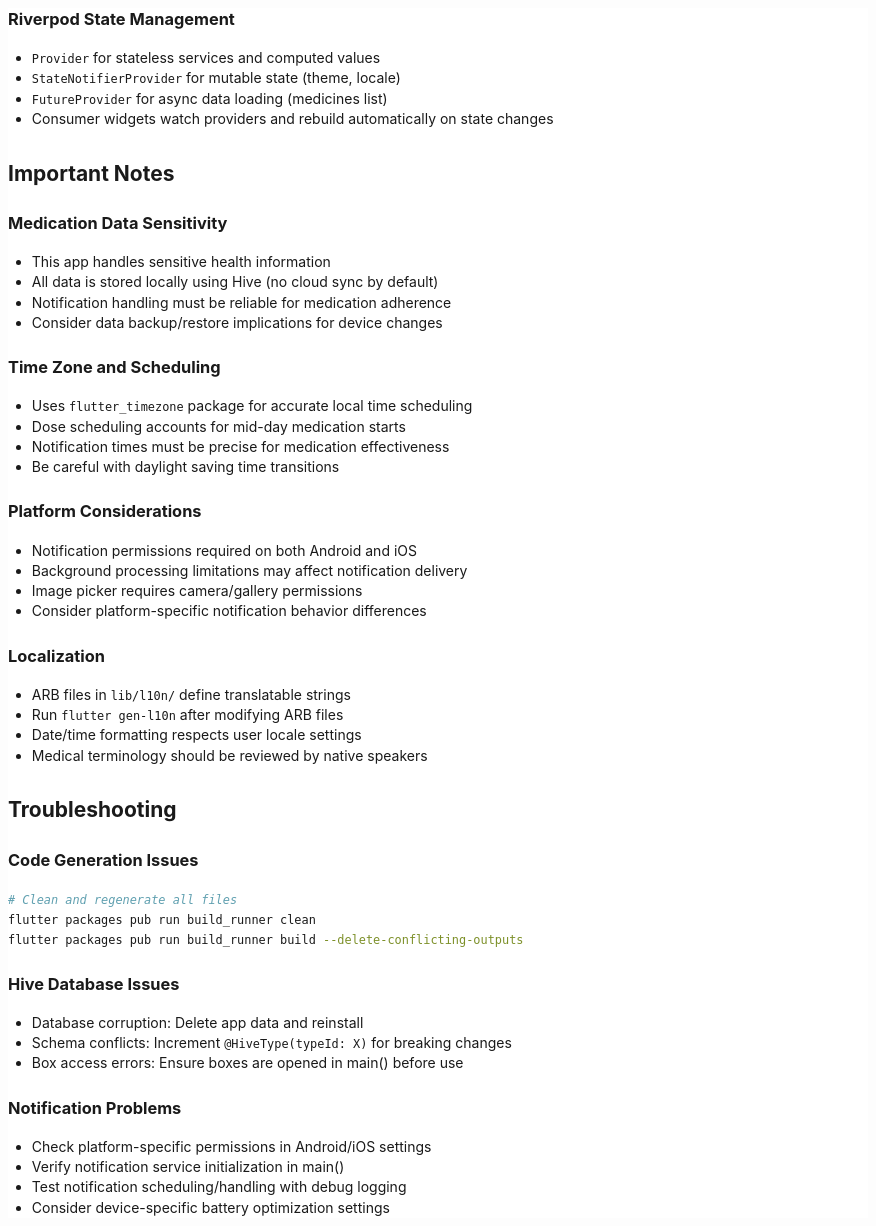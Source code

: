 ### Riverpod State Management
- `Provider` for stateless services and computed values
- `StateNotifierProvider` for mutable state (theme, locale)
- `FutureProvider` for async data loading (medicines list)
- Consumer widgets watch providers and rebuild automatically on state changes

## Important Notes

### Medication Data Sensitivity
- This app handles sensitive health information
- All data is stored locally using Hive (no cloud sync by default)
- Notification handling must be reliable for medication adherence
- Consider data backup/restore implications for device changes

### Time Zone and Scheduling
- Uses `flutter_timezone` package for accurate local time scheduling
- Dose scheduling accounts for mid-day medication starts
- Notification times must be precise for medication effectiveness
- Be careful with daylight saving time transitions

### Platform Considerations
- Notification permissions required on both Android and iOS
- Background processing limitations may affect notification delivery
- Image picker requires camera/gallery permissions
- Consider platform-specific notification behavior differences

### Localization
- ARB files in `lib/l10n/` define translatable strings
- Run `flutter gen-l10n` after modifying ARB files
- Date/time formatting respects user locale settings
- Medical terminology should be reviewed by native speakers

## Troubleshooting

### Code Generation Issues
```bash
# Clean and regenerate all files
flutter packages pub run build_runner clean
flutter packages pub run build_runner build --delete-conflicting-outputs
```

### Hive Database Issues
- Database corruption: Delete app data and reinstall
- Schema conflicts: Increment `@HiveType(typeId: X)` for breaking changes
- Box access errors: Ensure boxes are opened in main() before use

### Notification Problems
- Check platform-specific permissions in Android/iOS settings
- Verify notification service initialization in main()
- Test notification scheduling/handling with debug logging
- Consider device-specific battery optimization settings

